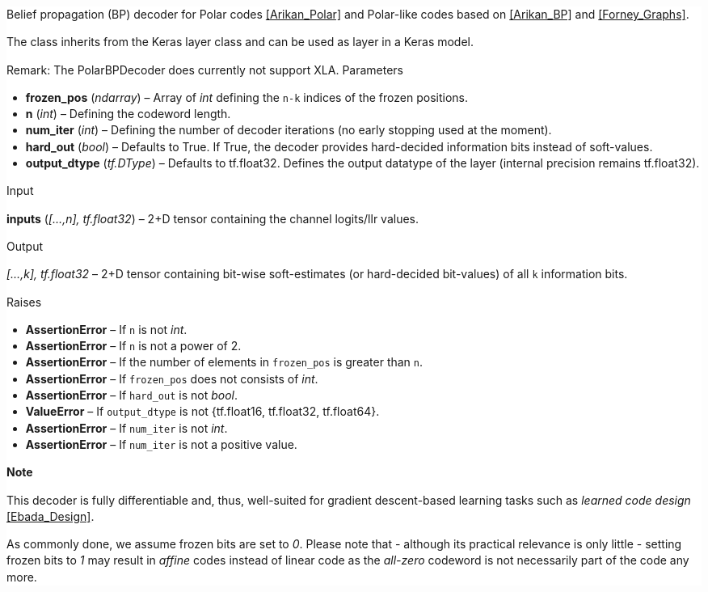 Belief propagation (BP) decoder for Polar codes <a class="reference internal" href="https://nvlabs.github.io/sionna/api/fec.polar.html#arikan-polar" id="id29">[Arikan_Polar]</a> and
Polar-like codes based on <a class="reference internal" href="https://nvlabs.github.io/sionna/api/fec.polar.html#arikan-bp" id="id30">[Arikan_BP]</a> and <a class="reference internal" href="https://nvlabs.github.io/sionna/api/fec.polar.html#forney-graphs" id="id31">[Forney_Graphs]</a>.
    
The class inherits from the Keras layer class and can be used as layer in a
Keras model.
    
Remark: The PolarBPDecoder does currently not support XLA.
Parameters
 
- **frozen_pos** (<em>ndarray</em>) – Array of <cite>int</cite> defining the `n-k` indices of the frozen positions.
- **n** (<em>int</em>) – Defining the codeword length.
- **num_iter** (<em>int</em>) – Defining the number of decoder iterations (no early stopping used
at the moment).
- **hard_out** (<em>bool</em>) – Defaults to True. If True, the decoder provides hard-decided
information bits instead of soft-values.
- **output_dtype** (<em>tf.DType</em>) – Defaults to tf.float32. Defines the output datatype of the layer
(internal precision remains tf.float32).


Input
    
**inputs** (<em>[…,n], tf.float32</em>) – 2+D tensor containing the channel logits/llr values.

Output
    
<em>[…,k], tf.float32</em> – 2+D tensor containing bit-wise soft-estimates
(or hard-decided bit-values) of all `k` information bits.

Raises
 
- **AssertionError** – If `n` is not <cite>int</cite>.
- **AssertionError** – If `n` is not a power of 2.
- **AssertionError** – If the number of elements in `frozen_pos` is greater than `n`.
- **AssertionError** – If `frozen_pos` does not consists of <cite>int</cite>.
- **AssertionError** – If `hard_out` is not <cite>bool</cite>.
- **ValueError** – If `output_dtype` is not {tf.float16, tf.float32, tf.float64}.
- **AssertionError** – If `num_iter` is not <cite>int</cite>.
- **AssertionError** – If `num_iter` is not a positive value.




**Note**
    
This decoder is fully differentiable and, thus, well-suited for
gradient descent-based learning tasks such as <cite>learned code design</cite>
<a class="reference internal" href="https://nvlabs.github.io/sionna/api/fec.polar.html#ebada-design" id="id32">[Ebada_Design]</a>.
    
As commonly done, we assume frozen bits are set to <cite>0</cite>. Please note
that - although its practical relevance is only little - setting frozen
bits to <cite>1</cite> may result in <cite>affine</cite> codes instead of linear code as the
<cite>all-zero</cite> codeword is not necessarily part of the code any more.
